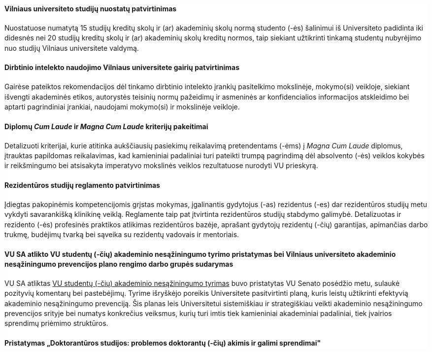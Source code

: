 #### Vilniaus universiteto studijų nuostatų patvirtinimas

Nuostatuose numatytą 15 studijų kreditų skolų
ir (ar) akademinių skolų normą studento (-ės) šalinimui iš Universiteto
padidinta iki didesnės nei 20 studijų kreditų skolų ir (ar) akademinių
skolų kreditų normos, taip siekiant užtikrinti tinkamą studentų
nubyrėjimo nuo studijų Vilniaus universitete valdymą.

#### Dirbtinio intelekto naudojimo Vilniaus universitete gairių patvirtinimas

Gairėse pateiktos rekomendacijos dėl tinkamo
dirbtinio intelekto įrankių pasitelkimo mokslinėje, mokymo(si) veikloje,
siekiant išvengti akademinės etikos, autorystės teisinių normų pažeidimų
ir asmeninės ar konfidencialios informacijos atskleidimo bei aptarti
pagrindiniai įrankiai, naudojami mokymo(si) ir mokslinėje veikloje.

#### Diplomų *Cum Laude* ir *Magna Cum Laude* kriterijų pakeitimai

Detalizuoti kriterijai, kurie atitinka
aukščiausių pasiekimų reikalavimą pretendentams (-ėms) į *Magna Cum
Laude* diplomus, įtrauktas papildomas reikalavimas, kad kamieniniai
padaliniai turi pateikti trumpą pagrindimą dėl absolvento (-ės) veiklos
kokybės ir reikšmingumo bei atsisakyta imperatyvo mokslinės veiklos
rezultatuose nurodyti VU prieskyrą.

#### Rezidentūros studijų reglamento patvirtinimas

Įdiegtas pakopinėmis kompetencijomis grįstas
mokymas, įgalinantis gydytojus (-as) rezidentus (-es) dar rezidentūros
studijų metu vykdyti savarankišką klinikinę veiklą. Reglamente taip pat
įtvirtinta rezidentūros studijų stabdymo galimybė. Detalizuotas ir
rezidento (-ės) profesinės praktikos atlikimas rezidentūros bazėje,
aprašant gydytojų rezidentų (-čių) garantijas, apimančias darbo trukmę,
budėjimų tvarką bei sąveika su rezidentų vadovais ir mentoriais.

#### VU SA atlikto VU studentų (-čių) akademinio nesąžiningumo tyrimo pristatymas bei Vilniaus universiteto akademinio nesąžiningumo prevencijos plano rengimo darbo grupės sudarymas

VU SA atliktas [VU studentų (-čių) akademinio nesąžiningumo tyrimas](https://www.vusa.lt/lt/naujiena/naujas-tyrimas-atskleidzia-akademinio-nesaziningumo-masta-vilniaus-universitete)
buvo pristatytas VU Senato posėdžio metu, sulaukė pozityvių komentarų
bei pastebėjimų. Tyrime išryškėjo poreikis Universitete pasitvirtinti
planą, kuris leistų užtikrinti efektyvią akademinio nesąžiningumo
prevenciją. Šis planas leis Universitetui sistemiškiau ir strategiškiau
veikti akademinio nesąžiningumo prevencijos srityje bei numatys
konkrečius veiksmus, kurių turi imtis tiek kamieniniai akademiniai
padaliniai, tiek įvairios sprendimų priėmimo struktūros.

#### Pristatymas „Doktorantūros studijos: problemos doktorantų (-čių) akimis ir galimi sprendimai"
